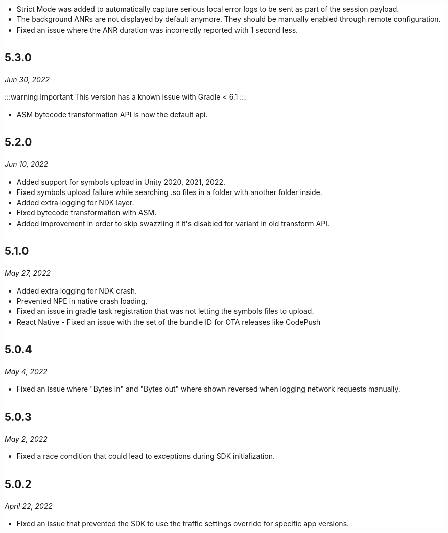 - Strict Mode was added to automatically capture serious local error logs to be sent as part of the session payload.
- The background ANRs are not displayed by default anymore. They should be manually enabled through remote configuration.
- Fixed an issue where the ANR duration was incorrectly reported with 1 second less.

## 5.3.0

*Jun 30, 2022*

:::warning Important
This version has a known issue with Gradle < 6.1
:::

- ASM bytecode transformation API is now the default api.

## 5.2.0

*Jun 10, 2022*

- Added support for symbols upload in Unity 2020, 2021, 2022.
- Fixed symbols upload failure while searching .so files in a folder with another folder inside.
- Added extra logging for NDK layer.
- Fixed bytecode transformation with ASM.
- Added improvement in order to skip swazzling if it's disabled for variant in old transform API.

## 5.1.0

*May 27, 2022*

- Added extra logging for NDK crash.
- Prevented NPE in native crash loading.
- Fixed an issue in gradle task registration that was not letting the symbols files to upload.
- React Native - Fixed an issue with the set of the bundle ID for OTA releases like CodePush

## 5.0.4

*May 4, 2022*

- Fixed an issue where "Bytes in" and "Bytes out" where shown reversed when logging network requests manually.

## 5.0.3

*May 2, 2022*

- Fixed a race condition that could lead to exceptions during SDK initialization.

## 5.0.2

*April 22, 2022*

- Fixed an issue that prevented the SDK to use the traffic settings override for specific app versions.
